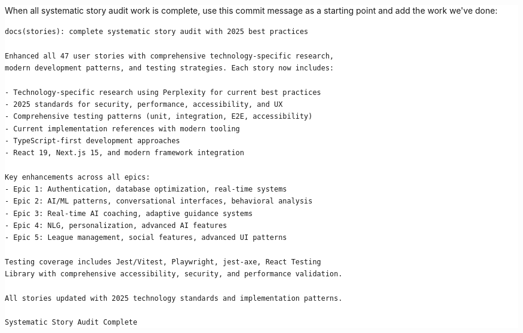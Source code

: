 When all systematic story audit work is complete, use this commit message as a starting point and add the work we've done:

```
docs(stories): complete systematic story audit with 2025 best practices

Enhanced all 47 user stories with comprehensive technology-specific research,
modern development patterns, and testing strategies. Each story now includes:

- Technology-specific research using Perplexity for current best practices
- 2025 standards for security, performance, accessibility, and UX
- Comprehensive testing patterns (unit, integration, E2E, accessibility)
- Current implementation references with modern tooling
- TypeScript-first development approaches
- React 19, Next.js 15, and modern framework integration

Key enhancements across all epics:
- Epic 1: Authentication, database optimization, real-time systems
- Epic 2: AI/ML patterns, conversational interfaces, behavioral analysis
- Epic 3: Real-time AI coaching, adaptive guidance systems
- Epic 4: NLG, personalization, advanced AI features
- Epic 5: League management, social features, advanced UI patterns

Testing coverage includes Jest/Vitest, Playwright, jest-axe, React Testing
Library with comprehensive accessibility, security, and performance validation.

All stories updated with 2025 technology standards and implementation patterns.

Systematic Story Audit Complete
```
